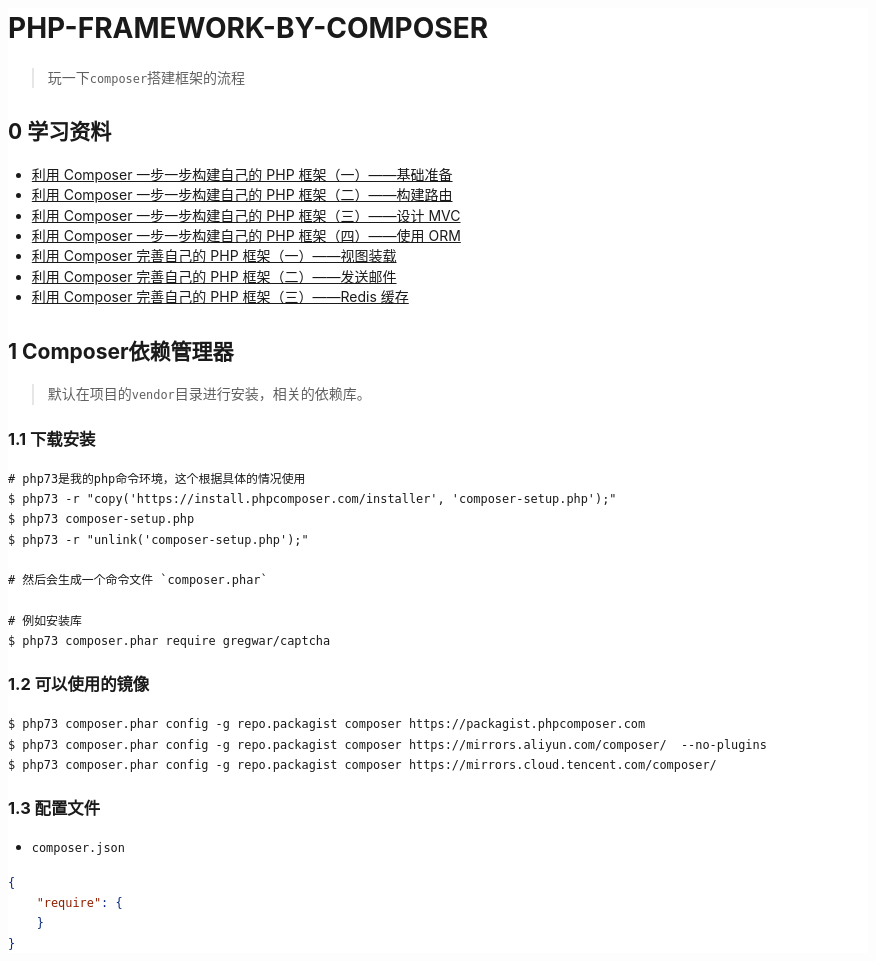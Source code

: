 # PHP-FRAMEWORK-BY-COMPOSER

> 玩一下`composer`搭建框架的流程


## 0 学习资料

- [利用 Composer 一步一步构建自己的 PHP 框架（一）——基础准备](http://lvwenhan.com/php/405.html)
- [利用 Composer 一步一步构建自己的 PHP 框架（二）——构建路由](http://lvwenhan.com/php/406.html)
- [利用 Composer 一步一步构建自己的 PHP 框架（三）——设计 MVC](https://lvwenhan.com/php/408.html)
- [利用 Composer 一步一步构建自己的 PHP 框架（四）——使用 ORM](http://lvwenhan.com/php/409.html)
- [利用 Composer 完善自己的 PHP 框架（一）——视图装载](https://lvwenhan.com/php/410.html)
- [利用 Composer 完善自己的 PHP 框架（二）——发送邮件](https://lvwenhan.com/php/412.html)
- [利用 Composer 完善自己的 PHP 框架（三）——Redis 缓存](https://lvwenhan.com/php/413.html)


## 1 Composer依赖管理器

> 默认在项目的`vendor`目录进行安装，相关的依赖库。

### 1.1 下载安装

```shell
# php73是我的php命令环境，这个根据具体的情况使用
$ php73 -r "copy('https://install.phpcomposer.com/installer', 'composer-setup.php');"
$ php73 composer-setup.php
$ php73 -r "unlink('composer-setup.php');"

# 然后会生成一个命令文件 `composer.phar`

# 例如安装库
$ php73 composer.phar require gregwar/captcha
```


### 1.2 可以使用的镜像

```shell
$ php73 composer.phar config -g repo.packagist composer https://packagist.phpcomposer.com
$ php73 composer.phar config -g repo.packagist composer https://mirrors.aliyun.com/composer/  --no-plugins
$ php73 composer.phar config -g repo.packagist composer https://mirrors.cloud.tencent.com/composer/
```

### 1.3 配置文件

- `composer.json`

```json
{
    "require": {
    }
}
```
